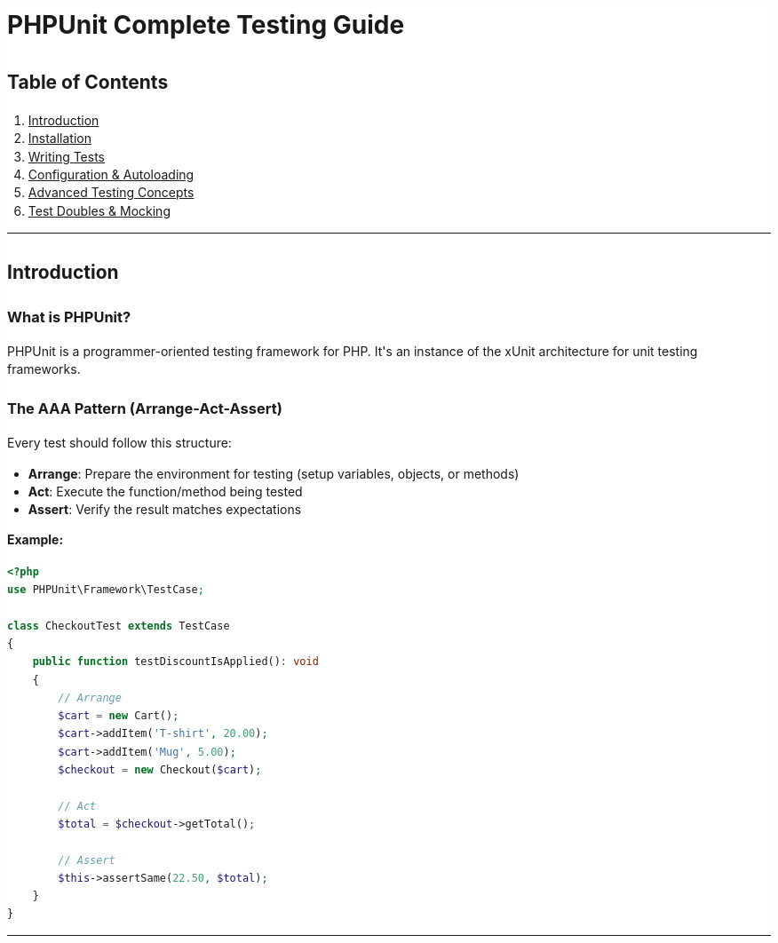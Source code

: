 # PHPUnit Complete Testing Guide

## Table of Contents
1. [Introduction](#introduction)
2. [Installation](#installation)
3. [Writing Tests](#writing-tests)
4. [Configuration & Autoloading](#configuration--autoloading)
5. [Advanced Testing Concepts](#advanced-testing-concepts)
6. [Test Doubles & Mocking](#test-doubles--mocking)

---

## Introduction

### What is PHPUnit?
PHPUnit is a programmer-oriented testing framework for PHP. It's an instance of the xUnit architecture for unit testing frameworks.

### The AAA Pattern (Arrange-Act-Assert)
Every test should follow this structure:

- **Arrange**: Prepare the environment for testing (setup variables, objects, or methods)
- **Act**: Execute the function/method being tested
- **Assert**: Verify the result matches expectations

**Example:**
```php
<?php
use PHPUnit\Framework\TestCase;

class CheckoutTest extends TestCase
{
    public function testDiscountIsApplied(): void
    {
        // Arrange
        $cart = new Cart();
        $cart->addItem('T-shirt', 20.00);
        $cart->addItem('Mug', 5.00);
        $checkout = new Checkout($cart);

        // Act
        $total = $checkout->getTotal();

        // Assert
        $this->assertSame(22.50, $total);
    }
}
```

---
